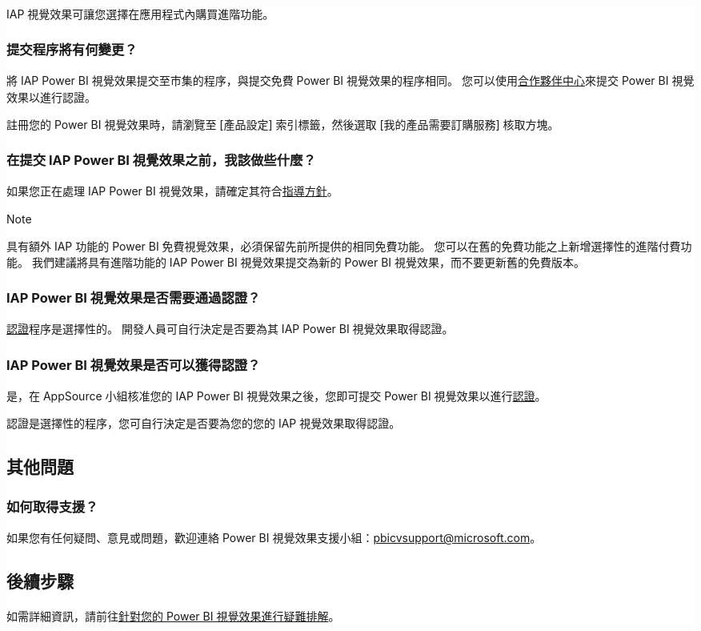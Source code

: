 IAP 視覺效果可讓您選擇在應用程式內購買進階功能。  

### <a name="what-is-changing-in-the-submission-process"></a>提交程序將有何變更？

將 IAP Power BI 視覺效果提交至市集的程序，與提交免費 Power BI 視覺效果的程序相同。 您可以使用[合作夥伴中心](https://docs.microsoft.com/partner-center/)來提交 Power BI 視覺效果以進行認證。


註冊您的 Power BI 視覺效果時，請瀏覽至 [產品設定]  索引標籤，然後選取 [我的產品需要訂購服務]  核取方塊。

### <a name="what-should-i-do-beforesubmittingmy-iap-power-bi-visual"></a>在提交 IAP Power BI 視覺效果之前，我該做些什麼？

如果您正在處理 IAP Power BI 視覺效果，請確定其符合[指導方針](guidelines-powerbi-visuals.md)。  

> [!NOTE]
> 具有額外 IAP 功能的 Power BI 免費視覺效果，必須保留先前所提供的相同免費功能。 您可以在舊的免費功能之上新增選擇性的進階付費功能。 我們建議將具有進階功能的 IAP Power BI 視覺效果提交為新的 Power BI 視覺效果，而不要更新舊的免費版本。

### <a name="do-iap-power-bi-visuals-need-to-be-certified"></a>IAP Power BI 視覺效果是否需要通過認證？

[認證](power-bi-custom-visuals-certified.md)程序是選擇性的。 開發人員可自行決定是否要為其 IAP Power BI 視覺效果取得認證。

### <a name="can-i-get-my-iap-power-bi-visual-certified"></a>IAP Power BI 視覺效果是否可以獲得認證？

是，在 AppSource 小組核准您的 IAP Power BI 視覺效果之後，您即可提交 Power BI 視覺效果以進行[認證](power-bi-custom-visuals-certified.md)。

認證是選擇性的程序，您可自行決定是否要為您的您的 IAP 視覺效果取得認證。

## <a name="additional-questions"></a>其他問題

### <a name="how-to-get-support"></a>如何取得支援？

如果您有任何疑問、意見或問題，歡迎連絡 Power BI 視覺效果支援小組：pbicvsupport@microsoft.com。  

## <a name="next-steps"></a>後續步驟

如需詳細資訊，請前往[針對您的 Power BI 視覺效果進行疑難排解](power-bi-custom-visuals-troubleshoot.md)。
